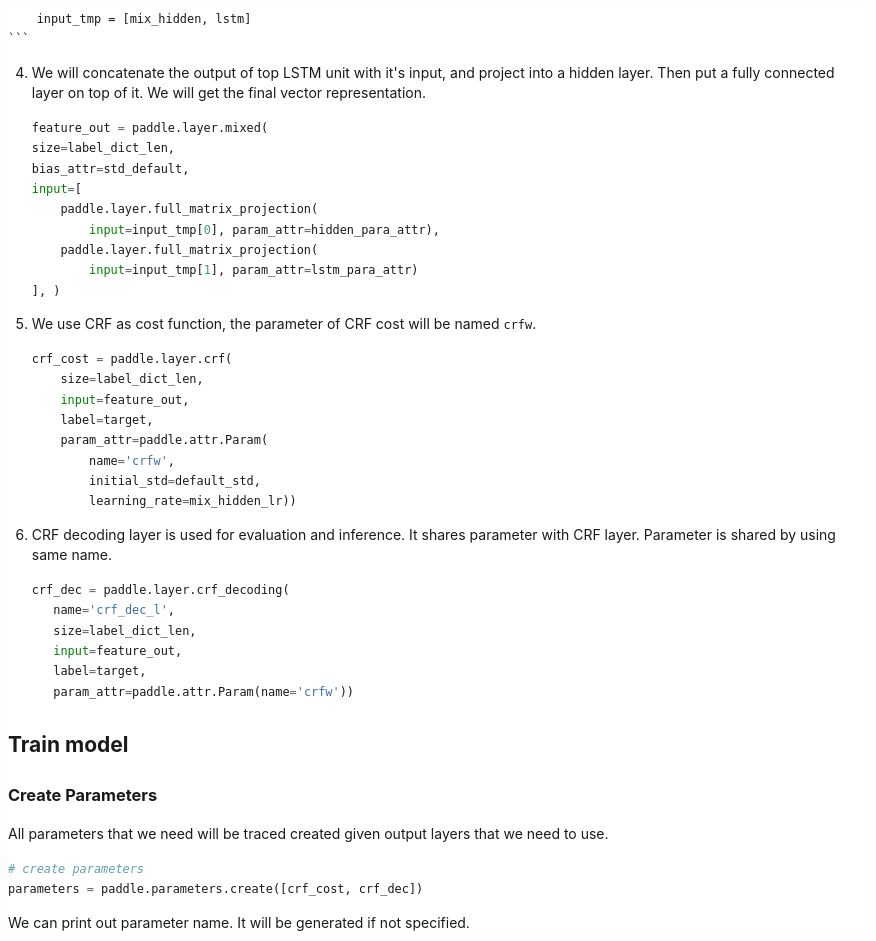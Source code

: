         input_tmp = [mix_hidden, lstm]
	```

4. We will concatenate the output of top LSTM unit with it's input, and project into a hidden layer. Then put a fully connected layer on top of it. We will get the final vector representation.

	```python
    feature_out = paddle.layer.mixed(
    size=label_dict_len,
    bias_attr=std_default,
    input=[
        paddle.layer.full_matrix_projection(
            input=input_tmp[0], param_attr=hidden_para_attr),
        paddle.layer.full_matrix_projection(
            input=input_tmp[1], param_attr=lstm_para_attr)
    ], )
	```

5.  We use CRF as cost function, the parameter of CRF cost will be named `crfw`.

	```python
    crf_cost = paddle.layer.crf(
        size=label_dict_len,
        input=feature_out,
        label=target,
        param_attr=paddle.attr.Param(
            name='crfw',
            initial_std=default_std,
            learning_rate=mix_hidden_lr))
	```

6.  CRF decoding layer is used for evaluation and inference. It shares parameter with CRF layer. Parameter is shared by using same name.

    ```python
    crf_dec = paddle.layer.crf_decoding(
       name='crf_dec_l',
       size=label_dict_len,
       input=feature_out,
       label=target,
       param_attr=paddle.attr.Param(name='crfw'))
    ```

## Train model

### Create Parameters

All parameters that we need will be traced created given output layers that we need to use.

```python
# create parameters
parameters = paddle.parameters.create([crf_cost, crf_dec])
```

We can print out parameter name. It will be generated if not specified.
   